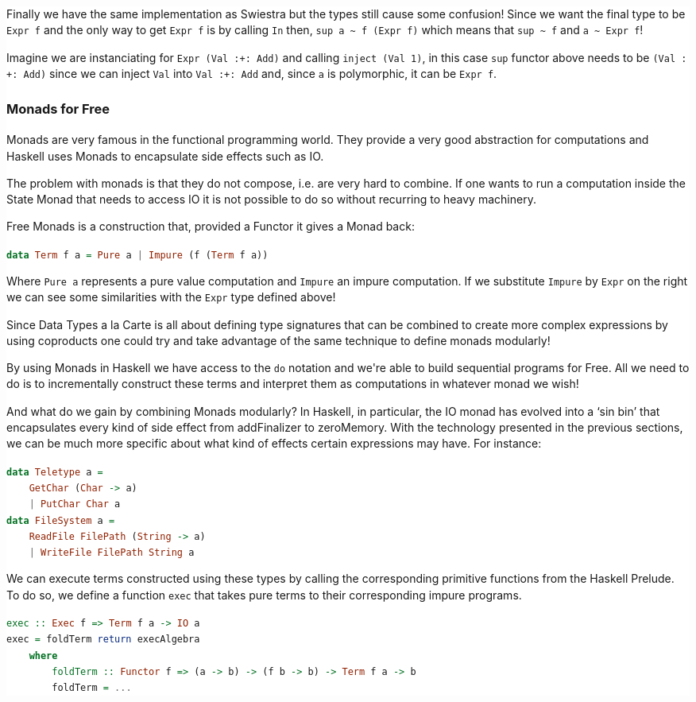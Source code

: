 Finally we have the same implementation as Swiestra but the types still cause some
confusion! Since we want the final type to be `Expr f` and the only way to get `Expr f` is
by calling `In` then, `sup a ~ f (Expr f)` which means that `sup ~ f` and `a ~ Expr f`!

Imagine we are instanciating for `Expr (Val :+: Add)` and calling `inject (Val
1)`, in this case `sup` functor above needs to be `(Val :+: Add)` since we can inject
`Val` into `Val :+: Add` and, since `a` is polymorphic, it can be `Expr f`.

### Monads for Free

Monads are very famous in the functional programming world. They provide a very good
abstraction for computations and Haskell uses Monads to encapsulate side effects such as
IO.

The problem with monads is that they do not compose, i.e. are very hard to combine. If one
wants to run a computation inside the State Monad that needs to access IO it is not
possible to do so without recurring to heavy machinery.

Free Monads is a construction that, provided a Functor it gives a Monad back:

```Haskell
data Term f a = Pure a | Impure (f (Term f a))
```

Where `Pure a` represents a pure value computation and `Impure` an impure computation. 
If we substitute `Impure` by `Expr` on the right we can see some similarities with the
`Expr` type defined above!

Since Data Types a la Carte is all about defining type signatures that can be combined to
create more complex expressions by using coproducts one could try and take advantage of
the same technique to define monads modularly!

By using Monads in Haskell we have access to the `do` notation and we're able to build
sequential programs for Free. All we need to do is to incrementally construct these
terms and interpret them as computations in whatever monad we wish!

And what do we gain by combining Monads modularly? In Haskell, in particular, the IO
monad has evolved into a ‘sin bin’ that encapsulates every kind of side effect from
addFinalizer to zeroMemory. With the technology presented in the previous sections,
we can be much more specific about what kind of effects certain expressions may
have. For instance:

```Haskell
data Teletype a =
    GetChar (Char -> a)
    | PutChar Char a
data FileSystem a =
    ReadFile FilePath (String -> a)
    | WriteFile FilePath String a
```

We can execute terms constructed using these types by calling the corresponding
primitive functions from the Haskell Prelude. To do so, we define a function `exec`
that takes pure terms to their corresponding impure programs.

```Haskell
exec :: Exec f => Term f a -> IO a
exec = foldTerm return execAlgebra
    where
        foldTerm :: Functor f => (a -> b) -> (f b -> b) -> Term f a -> b
        foldTerm = ...
```
